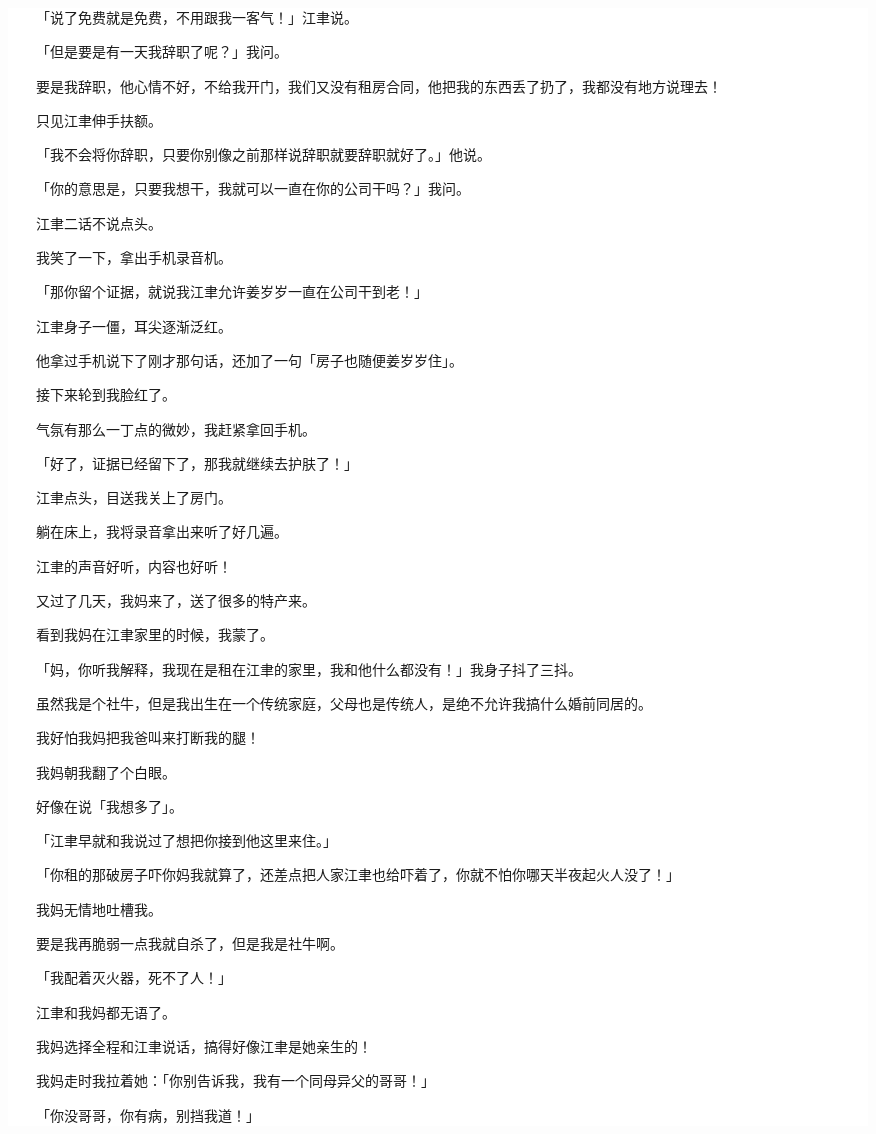 &emsp;&emsp;「说了免费就是免费，不用跟我一客气！」江聿说。  
  
&emsp;&emsp;「但是要是有一天我辞职了呢？」我问。  
  
&emsp;&emsp;要是我辞职，他心情不好，不给我开门，我们又没有租房合同，他把我的东西丢了扔了，我都没有地方说理去！  
  
&emsp;&emsp;只见江聿伸手扶额。  
  
&emsp;&emsp;「我不会将你辞职，只要你别像之前那样说辞职就要辞职就好了。」他说。  
  
&emsp;&emsp;「你的意思是，只要我想干，我就可以一直在你的公司干吗？」我问。  
  
&emsp;&emsp;江聿二话不说点头。  
  
&emsp;&emsp;我笑了一下，拿出手机录音机。  
  
&emsp;&emsp;「那你留个证据，就说我江聿允许姜岁岁一直在公司干到老！」  
  
&emsp;&emsp;江聿身子一僵，耳尖逐渐泛红。  
  
&emsp;&emsp;他拿过手机说下了刚才那句话，还加了一句「房子也随便姜岁岁住」。  
  
&emsp;&emsp;接下来轮到我脸红了。  
  
&emsp;&emsp;气氛有那么一丁点的微妙，我赶紧拿回手机。  
  
&emsp;&emsp;「好了，证据已经留下了，那我就继续去护肤了！」  
  
&emsp;&emsp;江聿点头，目送我关上了房门。  
  
&emsp;&emsp;躺在床上，我将录音拿出来听了好几遍。  
  
&emsp;&emsp;江聿的声音好听，内容也好听！  
  
&emsp;&emsp;又过了几天，我妈来了，送了很多的特产来。  
  
&emsp;&emsp;看到我妈在江聿家里的时候，我蒙了。  
  
&emsp;&emsp;「妈，你听我解释，我现在是租在江聿的家里，我和他什么都没有！」我身子抖了三抖。  
  
&emsp;&emsp;虽然我是个社牛，但是我出生在一个传统家庭，父母也是传统人，是绝不允许我搞什么婚前同居的。  
  
&emsp;&emsp;我好怕我妈把我爸叫来打断我的腿！  
  
&emsp;&emsp;我妈朝我翻了个白眼。  
  
&emsp;&emsp;好像在说「我想多了」。  
  
&emsp;&emsp;「江聿早就和我说过了想把你接到他这里来住。」  
  
&emsp;&emsp;「你租的那破房子吓你妈我就算了，还差点把人家江聿也给吓着了，你就不怕你哪天半夜起火人没了！」  
  
&emsp;&emsp;我妈无情地吐槽我。  
  
&emsp;&emsp;要是我再脆弱一点我就自杀了，但是我是社牛啊。  
  
&emsp;&emsp;「我配着灭火器，死不了人！」  
  
&emsp;&emsp;江聿和我妈都无语了。  
  
&emsp;&emsp;我妈选择全程和江聿说话，搞得好像江聿是她亲生的！  
  
&emsp;&emsp;我妈走时我拉着她：「你别告诉我，我有一个同母异父的哥哥！」  
  
&emsp;&emsp;「你没哥哥，你有病，别挡我道！」  
  